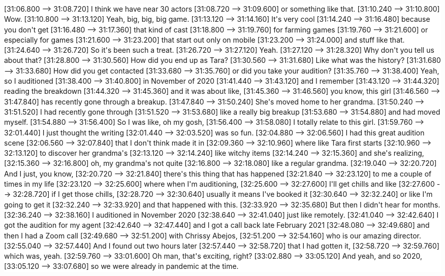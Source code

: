 [31:06.800 --> 31:08.720]  I think we have near 30 actors
[31:08.720 --> 31:09.600]  or something like that.
[31:10.240 --> 31:10.800]  Wow.
[31:10.800 --> 31:13.120]  Yeah, big, big, big game.
[31:13.120 --> 31:14.160]  It's very cool
[31:14.240 --> 31:16.480]  because you don't get
[31:16.480 --> 31:17.360]  that kind of cast
[31:18.800 --> 31:19.760]  for farming games
[31:19.760 --> 31:21.600]  or especially for games
[31:21.600 --> 31:23.200]  that start out only on mobile
[31:23.200 --> 31:24.000]  and stuff like that.
[31:24.640 --> 31:26.720]  So it's been such a treat.
[31:26.720 --> 31:27.120]  Yeah.
[31:27.120 --> 31:28.320]  Why don't you tell us about that?
[31:28.800 --> 31:30.560]  How did you end up as Tara?
[31:30.560 --> 31:31.680]  Like what was the history?
[31:31.680 --> 31:33.680]  How did you get contacted
[31:33.680 --> 31:35.760]  or did you take your audition?
[31:35.760 --> 31:38.400]  Yeah, so I auditioned
[31:38.400 --> 31:40.800]  in November of 2020
[31:41.440 --> 31:43.120]  and I remember
[31:43.120 --> 31:44.320]  reading the breakdown
[31:44.320 --> 31:45.360]  and it was about like,
[31:45.360 --> 31:46.560]  you know, this girl
[31:46.560 --> 31:47.840]  has recently gone through a breakup.
[31:47.840 --> 31:50.240]  She's moved home to her grandma.
[31:50.240 --> 31:51.520]  I had recently gone through
[31:51.520 --> 31:53.680]  like a really big breakup
[31:53.680 --> 31:54.880]  and had moved myself.
[31:54.880 --> 31:56.400]  So I was like, oh my gosh,
[31:56.400 --> 31:58.080]  I totally relate to this girl.
[31:59.760 --> 32:01.440]  I just thought the writing
[32:01.440 --> 32:03.520]  was so fun.
[32:04.880 --> 32:06.560]  I had this great audition scene
[32:06.560 --> 32:07.840]  that I don't think made it in
[32:09.360 --> 32:10.960]  where like Tara first starts
[32:10.960 --> 32:13.120]  to discover her grandma's
[32:13.120 --> 32:14.240]  like witchy items
[32:14.240 --> 32:15.360]  and she's realizing,
[32:15.360 --> 32:16.800]  oh, my grandma's not quite
[32:16.800 --> 32:18.080]  like a regular grandma.
[32:19.040 --> 32:20.720]  And I just, you know,
[32:20.720 --> 32:21.840]  there's this thing that has happened
[32:21.840 --> 32:23.120]  to me a couple of times in my life
[32:23.120 --> 32:25.600]  where when I'm auditioning,
[32:25.600 --> 32:27.600]  I'll get chills and like
[32:27.600 --> 32:28.720]  if I get those chills,
[32:28.720 --> 32:30.640]  usually it means I've booked it
[32:30.640 --> 32:32.240]  or like I'm going to get it
[32:32.240 --> 32:33.920]  and that happened with this.
[32:33.920 --> 32:35.680]  But then I didn't hear for months.
[32:36.240 --> 32:38.160]  I auditioned in November 2020
[32:38.640 --> 32:41.040]  just like remotely.
[32:41.040 --> 32:42.640]  I got the audition for my agent
[32:42.640 --> 32:47.440]  and I got a call back late February 2021
[32:48.080 --> 32:49.680]  and then I had a Zoom call
[32:49.680 --> 32:51.200]  with Chrissy Abejos,
[32:51.200 --> 32:54.160]  who is our amazing director.
[32:55.040 --> 32:57.440]  And I found out two hours later
[32:57.440 --> 32:58.720]  that I had gotten it,
[32:58.720 --> 32:59.760]  which was, yeah.
[32:59.760 --> 33:01.600]  Oh man, that's exciting, right?
[33:02.880 --> 33:05.120]  And yeah, and so 2020,
[33:05.120 --> 33:07.680]  so we were already in pandemic at the time.